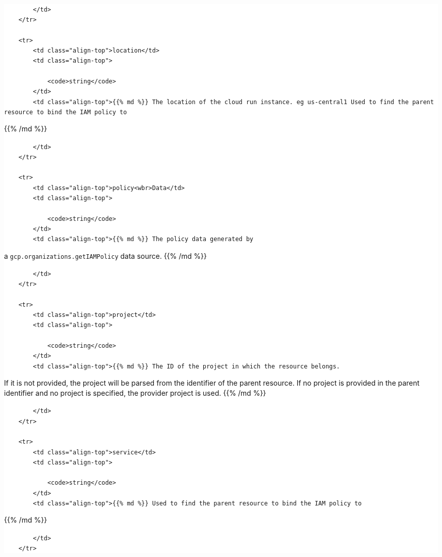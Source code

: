             </td>
        </tr>
    
        <tr>
            <td class="align-top">location</td>
            <td class="align-top">
                
                <code>string</code>
            </td>
            <td class="align-top">{{% md %}} The location of the cloud run instance. eg us-central1 Used to find the parent resource to bind the IAM policy to
 {{% /md %}}

            
            </td>
        </tr>
    
        <tr>
            <td class="align-top">policy<wbr>Data</td>
            <td class="align-top">
                
                <code>string</code>
            </td>
            <td class="align-top">{{% md %}} The policy data generated by
a `gcp.organizations.getIAMPolicy` data source.
 {{% /md %}}

            
            </td>
        </tr>
    
        <tr>
            <td class="align-top">project</td>
            <td class="align-top">
                
                <code>string</code>
            </td>
            <td class="align-top">{{% md %}} The ID of the project in which the resource belongs.
If it is not provided, the project will be parsed from the identifier of the parent resource. If no project is provided in the parent identifier and no project is specified, the provider project is used.
 {{% /md %}}

            
            </td>
        </tr>
    
        <tr>
            <td class="align-top">service</td>
            <td class="align-top">
                
                <code>string</code>
            </td>
            <td class="align-top">{{% md %}} Used to find the parent resource to bind the IAM policy to
 {{% /md %}}

            
            </td>
        </tr>
    